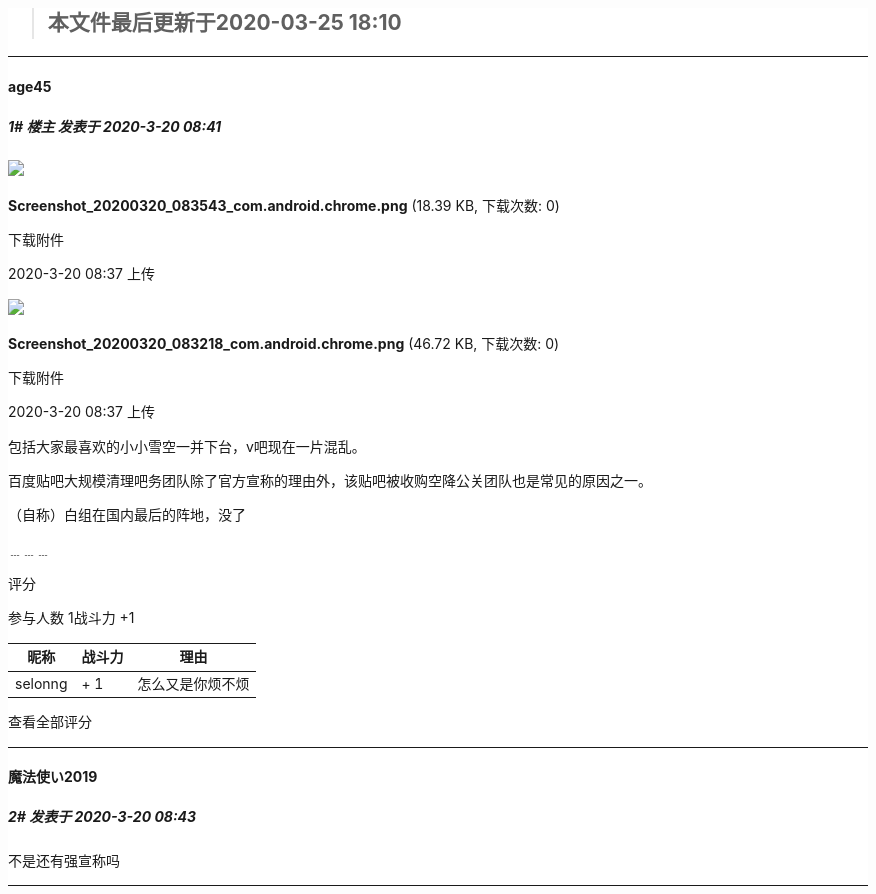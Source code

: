 > ## **本文件最后更新于2020-03-25 18:10** 


-----

####  age45  
##### 1#       楼主       发表于 2020-3-20 08:41


<img src="https://img.saraba1st.com/forum/202003/20/083715knsuuzymjcjmytrj.png" referrerpolicy="no-referrer">


<strong>Screenshot_20200320_083543_com.android.chrome.png</strong> (18.39 KB, 下载次数: 0)

下载附件

2020-3-20 08:37 上传


<img src="https://img.saraba1st.com/forum/202003/20/083717zkpk3jxloka3n0se.png" referrerpolicy="no-referrer">


<strong>Screenshot_20200320_083218_com.android.chrome.png</strong> (46.72 KB, 下载次数: 0)

下载附件

2020-3-20 08:37 上传


包括大家最喜欢的小小雪空一并下台，v吧现在一片混乱。

百度贴吧大规模清理吧务团队除了官方宣称的理由外，该贴吧被收购空降公关团队也是常见的原因之一。


（自称）白组在国内最后的阵地，没了


﹍﹍﹍

评分


 参与人数 1战斗力 +1

|昵称|战斗力|理由|
|----|---|---|
| selonng| + 1|怎么又是你烦不烦|


查看全部评分


-----

####  魔法使い2019  
##### 2#       发表于 2020-3-20 08:43


不是还有强宣称吗


-----
